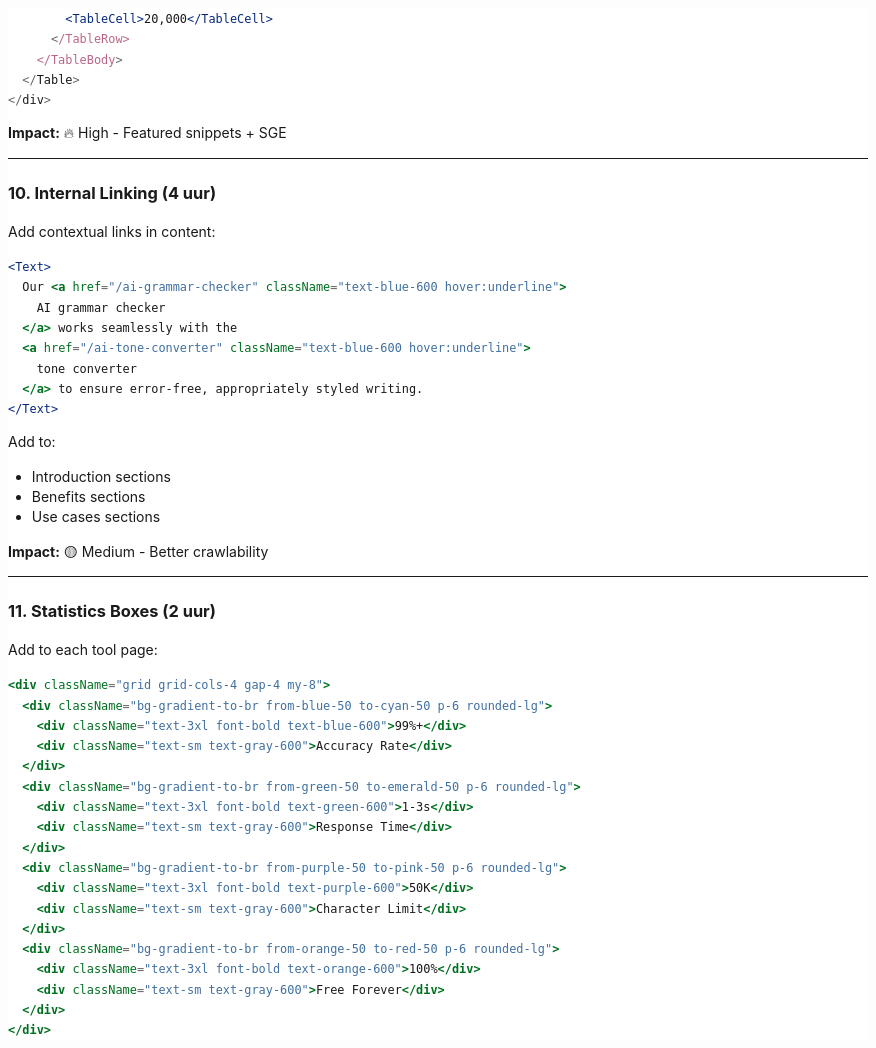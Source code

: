 ```jsx
        <TableCell>20,000</TableCell>
      </TableRow>
    </TableBody>
  </Table>
</div>
```

**Impact:** 🔥 High - Featured snippets + SGE

---

### 10. Internal Linking (4 uur)
Add contextual links in content:
```jsx
<Text>
  Our <a href="/ai-grammar-checker" className="text-blue-600 hover:underline">
    AI grammar checker
  </a> works seamlessly with the 
  <a href="/ai-tone-converter" className="text-blue-600 hover:underline">
    tone converter
  </a> to ensure error-free, appropriately styled writing.
</Text>
```

Add to:
- Introduction sections
- Benefits sections
- Use cases sections

**Impact:** 🟡 Medium - Better crawlability

---

### 11. Statistics Boxes (2 uur)
Add to each tool page:
```jsx
<div className="grid grid-cols-4 gap-4 my-8">
  <div className="bg-gradient-to-br from-blue-50 to-cyan-50 p-6 rounded-lg">
    <div className="text-3xl font-bold text-blue-600">99%+</div>
    <div className="text-sm text-gray-600">Accuracy Rate</div>
  </div>
  <div className="bg-gradient-to-br from-green-50 to-emerald-50 p-6 rounded-lg">
    <div className="text-3xl font-bold text-green-600">1-3s</div>
    <div className="text-sm text-gray-600">Response Time</div>
  </div>
  <div className="bg-gradient-to-br from-purple-50 to-pink-50 p-6 rounded-lg">
    <div className="text-3xl font-bold text-purple-600">50K</div>
    <div className="text-sm text-gray-600">Character Limit</div>
  </div>
  <div className="bg-gradient-to-br from-orange-50 to-red-50 p-6 rounded-lg">
    <div className="text-3xl font-bold text-orange-600">100%</div>
    <div className="text-sm text-gray-600">Free Forever</div>
  </div>
</div>
```
